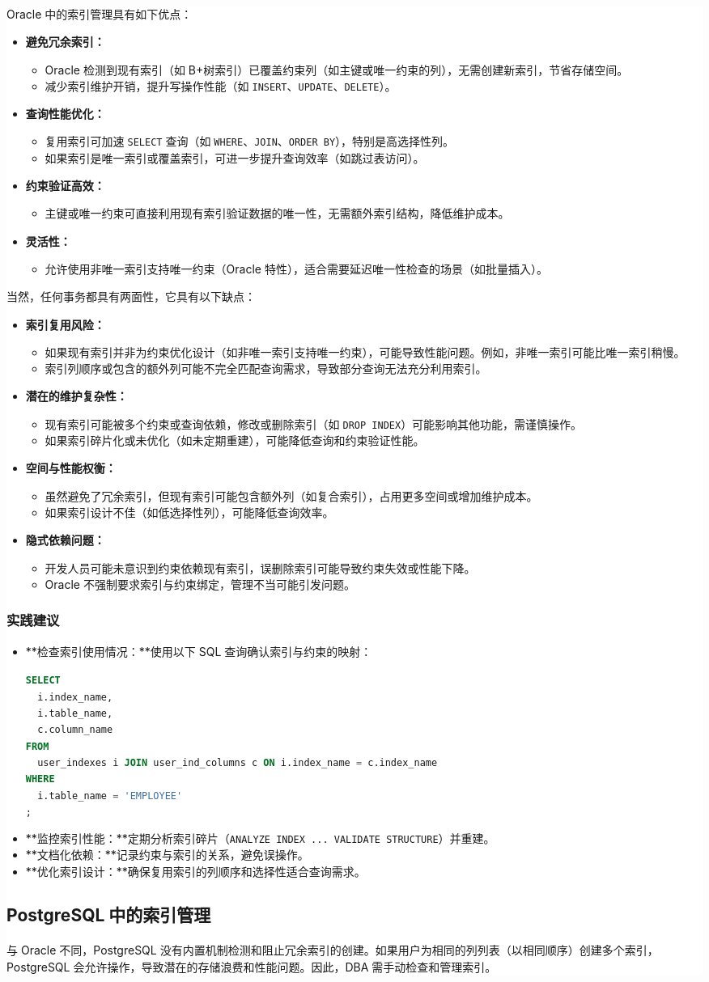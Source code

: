 
Oracle 中的索引管理具有如下优点：

- **避免冗余索引：**
	- Oracle 检测到现有索引（如 B+树索引）已覆盖约束列（如主键或唯一约束的列），无需创建新索引，节省存储空间。
	- 减少索引维护开销，提升写操作性能（如 `INSERT`、`UPDATE`、`DELETE`）。

- **查询性能优化：**
  - 复用索引可加速 `SELECT` 查询（如 `WHERE`、`JOIN`、`ORDER BY`），特别是高选择性列。
  - 如果索引是唯一索引或覆盖索引，可进一步提升查询效率（如跳过表访问）。

- **约束验证高效：**
  - 主键或唯一约束可直接利用现有索引验证数据的唯一性，无需额外索引结构，降低维护成本。

- **灵活性：**
  - 允许使用非唯一索引支持唯一约束（Oracle 特性），适合需要延迟唯一性检查的场景（如批量插入）。

当然，任何事务都具有两面性，它具有以下缺点：

- **索引复用风险：**
  - 如果现有索引并非为约束优化设计（如非唯一索引支持唯一约束），可能导致性能问题。例如，非唯一索引可能比唯一索引稍慢。
  - 索引列顺序或包含的额外列可能不完全匹配查询需求，导致部分查询无法充分利用索引。

- **潜在的维护复杂性：**
  - 现有索引可能被多个约束或查询依赖，修改或删除索引（如 `DROP INDEX`）可能影响其他功能，需谨慎操作。
  - 如果索引碎片化或未优化（如未定期重建），可能降低查询和约束验证性能。

- **空间与性能权衡：**
  - 虽然避免了冗余索引，但现有索引可能包含额外列（如复合索引），占用更多空间或增加维护成本。
  - 如果索引设计不佳（如低选择性列），可能降低查询效率。

- **隐式依赖问题：**
  - 开发人员可能未意识到约束依赖现有索引，误删除索引可能导致约束失效或性能下降。
  - Oracle 不强制要求索引与约束绑定，管理不当可能引发问题。

### 实践建议

- **检查索引使用情况：**使用以下 SQL 查询确认索引与约束的映射：
	``` sql
	SELECT
	  i.index_name,
	  i.table_name,
	  c.column_name
	FROM
	  user_indexes i JOIN user_ind_columns c ON i.index_name = c.index_name
	WHERE
	  i.table_name = 'EMPLOYEE'
	;
	```
- **监控索引性能：**定期分析索引碎片（`ANALYZE INDEX ... VALIDATE STRUCTURE`）并重建。
- **文档化依赖：**记录约束与索引的关系，避免误操作。
- **优化索引设计：**确保复用索引的列顺序和选择性适合查询需求。

## PostgreSQL 中的索引管理

与 Oracle 不同，PostgreSQL 没有内置机制检测和阻止冗余索引的创建。如果用户为相同的列列表（以相同顺序）创建多个索引，PostgreSQL 会允许操作，导致潜在的存储浪费和性能问题。因此，DBA 需手动检查和管理索引。
